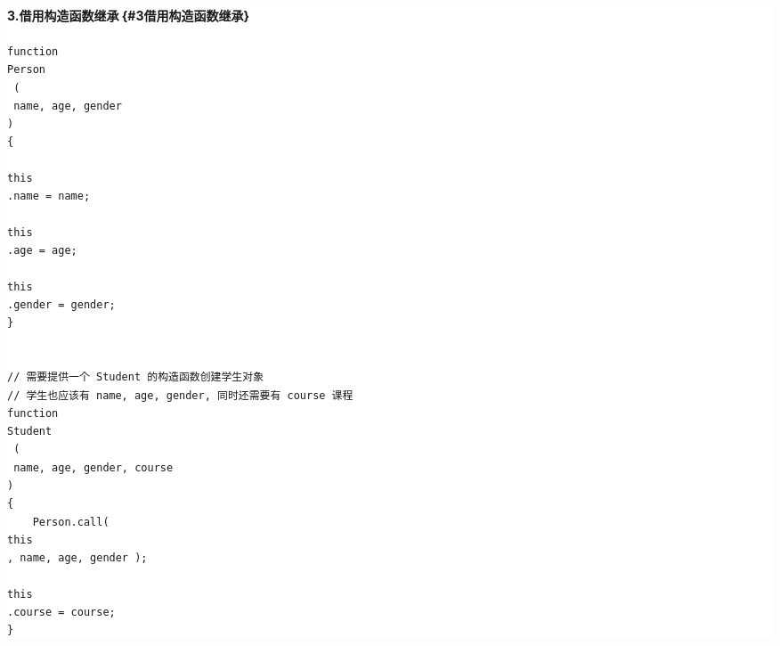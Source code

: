 #### 3.借用构造函数继承 {#3借用构造函数继承}

```
function
Person
 (
 name, age, gender 
) 
{
    
this
.name = name;
    
this
.age = age;
    
this
.gender = gender;
}


// 需要提供一个 Student 的构造函数创建学生对象
// 学生也应该有 name, age, gender, 同时还需要有 course 课程
function
Student
 (
 name, age, gender, course 
) 
{
    Person.call( 
this
, name, age, gender );
    
this
.course = course;
}
```



